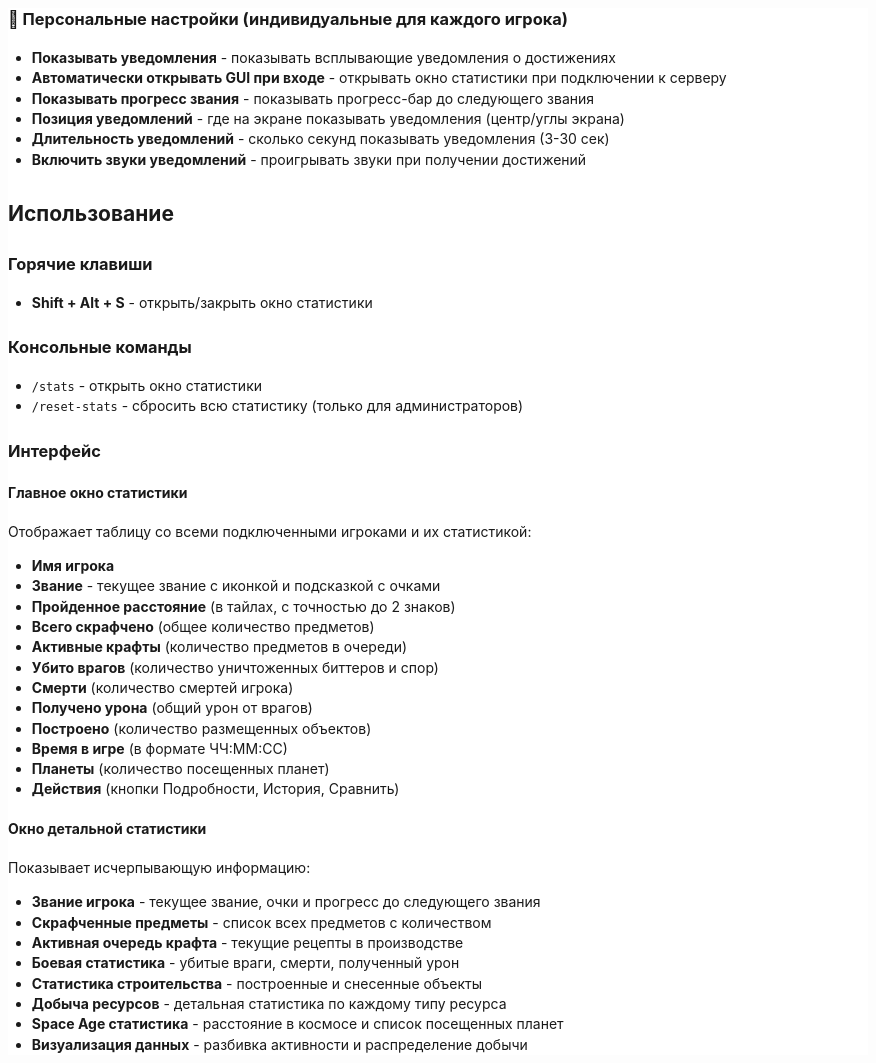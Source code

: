 ### 👤 Персональные настройки (индивидуальные для каждого игрока)

- **Показывать уведомления** - показывать всплывающие уведомления о достижениях
- **Автоматически открывать GUI при входе** - открывать окно статистики при подключении к серверу
- **Показывать прогресс звания** - показывать прогресс-бар до следующего звания
- **Позиция уведомлений** - где на экране показывать уведомления (центр/углы экрана)
- **Длительность уведомлений** - сколько секунд показывать уведомления (3-30 сек)
- **Включить звуки уведомлений** - проигрывать звуки при получении достижений

## Использование

### Горячие клавиши

- **Shift + Alt + S** - открыть/закрыть окно статистики

### Консольные команды

- `/stats` - открыть окно статистики
- `/reset-stats` - сбросить всю статистику (только для администраторов)

### Интерфейс

#### Главное окно статистики

Отображает таблицу со всеми подключенными игроками и их статистикой:

- **Имя игрока**
- **Звание** - текущее звание с иконкой и подсказкой с очками
- **Пройденное расстояние** (в тайлах, с точностью до 2 знаков)
- **Всего скрафчено** (общее количество предметов)
- **Активные крафты** (количество предметов в очереди)
- **Убито врагов** (количество уничтоженных биттеров и спор)
- **Смерти** (количество смертей игрока)
- **Получено урона** (общий урон от врагов)
- **Построено** (количество размещенных объектов)
- **Время в игре** (в формате ЧЧ:ММ:СС)
- **Планеты** (количество посещенных планет)
- **Действия** (кнопки Подробности, История, Сравнить)

#### Окно детальной статистики

Показывает исчерпывающую информацию:

- **Звание игрока** - текущее звание, очки и прогресс до следующего звания
- **Скрафченные предметы** - список всех предметов с количеством
- **Активная очередь крафта** - текущие рецепты в производстве
- **Боевая статистика** - убитые враги, смерти, полученный урон
- **Статистика строительства** - построенные и снесенные объекты
- **Добыча ресурсов** - детальная статистика по каждому типу ресурса
- **Space Age статистика** - расстояние в космосе и список посещенных планет
- **Визуализация данных** - разбивка активности и распределение добычи
